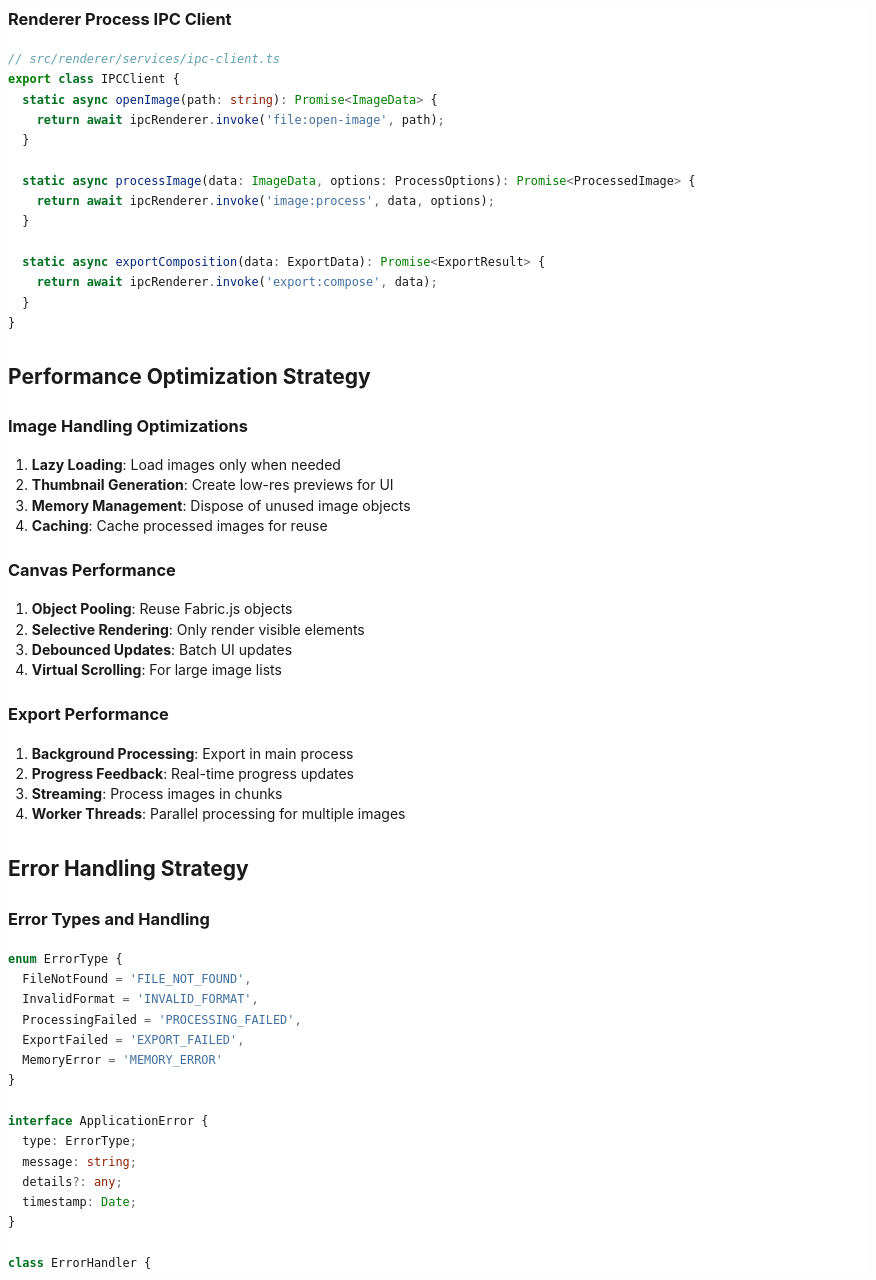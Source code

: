 ### Renderer Process IPC Client

```typescript
// src/renderer/services/ipc-client.ts
export class IPCClient {
  static async openImage(path: string): Promise<ImageData> {
    return await ipcRenderer.invoke('file:open-image', path);
  }

  static async processImage(data: ImageData, options: ProcessOptions): Promise<ProcessedImage> {
    return await ipcRenderer.invoke('image:process', data, options);
  }

  static async exportComposition(data: ExportData): Promise<ExportResult> {
    return await ipcRenderer.invoke('export:compose', data);
  }
}
```

## Performance Optimization Strategy

### Image Handling Optimizations

1. **Lazy Loading**: Load images only when needed
2. **Thumbnail Generation**: Create low-res previews for UI
3. **Memory Management**: Dispose of unused image objects
4. **Caching**: Cache processed images for reuse

### Canvas Performance

1. **Object Pooling**: Reuse Fabric.js objects
2. **Selective Rendering**: Only render visible elements
3. **Debounced Updates**: Batch UI updates
4. **Virtual Scrolling**: For large image lists

### Export Performance

1. **Background Processing**: Export in main process
2. **Progress Feedback**: Real-time progress updates
3. **Streaming**: Process images in chunks
4. **Worker Threads**: Parallel processing for multiple images

## Error Handling Strategy

### Error Types and Handling

```typescript
enum ErrorType {
  FileNotFound = 'FILE_NOT_FOUND',
  InvalidFormat = 'INVALID_FORMAT',
  ProcessingFailed = 'PROCESSING_FAILED',
  ExportFailed = 'EXPORT_FAILED',
  MemoryError = 'MEMORY_ERROR'
}

interface ApplicationError {
  type: ErrorType;
  message: string;
  details?: any;
  timestamp: Date;
}

class ErrorHandler {
```